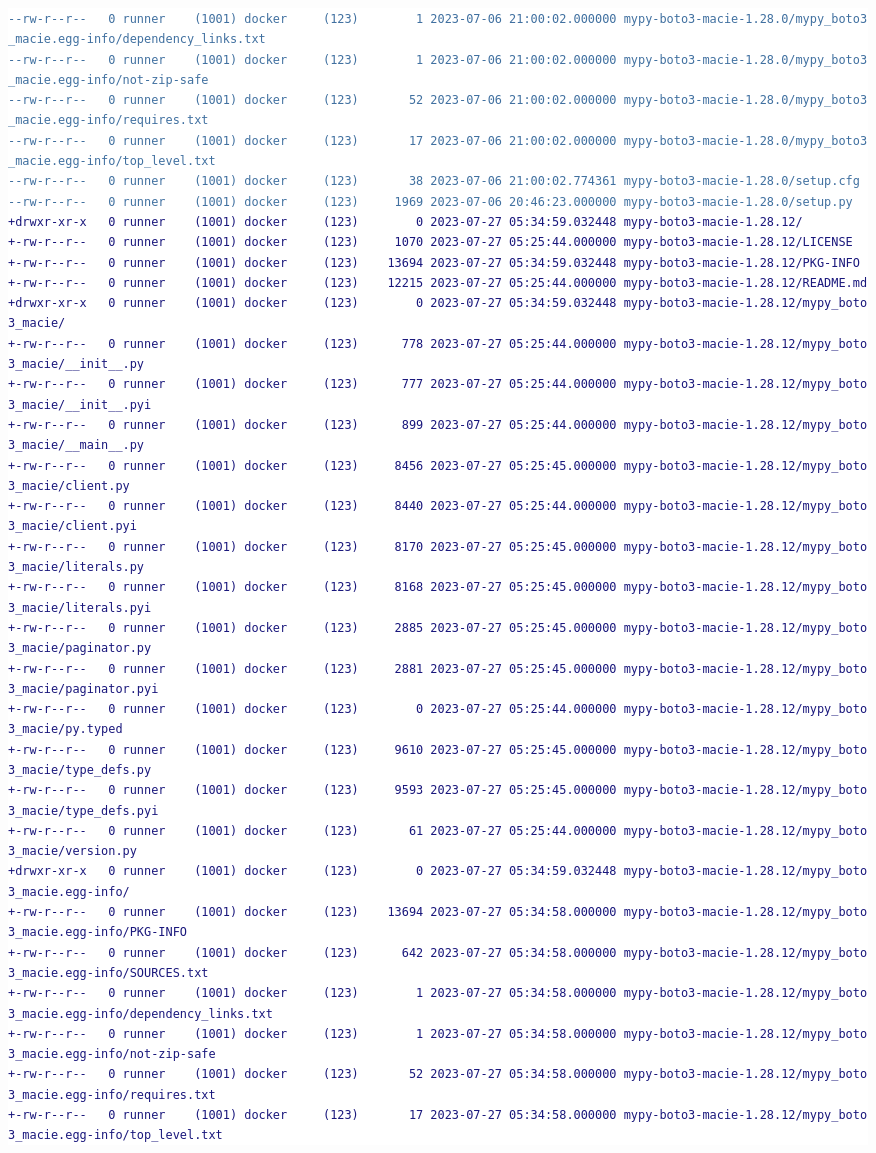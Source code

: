 ```diff
--rw-r--r--   0 runner    (1001) docker     (123)        1 2023-07-06 21:00:02.000000 mypy-boto3-macie-1.28.0/mypy_boto3_macie.egg-info/dependency_links.txt
--rw-r--r--   0 runner    (1001) docker     (123)        1 2023-07-06 21:00:02.000000 mypy-boto3-macie-1.28.0/mypy_boto3_macie.egg-info/not-zip-safe
--rw-r--r--   0 runner    (1001) docker     (123)       52 2023-07-06 21:00:02.000000 mypy-boto3-macie-1.28.0/mypy_boto3_macie.egg-info/requires.txt
--rw-r--r--   0 runner    (1001) docker     (123)       17 2023-07-06 21:00:02.000000 mypy-boto3-macie-1.28.0/mypy_boto3_macie.egg-info/top_level.txt
--rw-r--r--   0 runner    (1001) docker     (123)       38 2023-07-06 21:00:02.774361 mypy-boto3-macie-1.28.0/setup.cfg
--rw-r--r--   0 runner    (1001) docker     (123)     1969 2023-07-06 20:46:23.000000 mypy-boto3-macie-1.28.0/setup.py
+drwxr-xr-x   0 runner    (1001) docker     (123)        0 2023-07-27 05:34:59.032448 mypy-boto3-macie-1.28.12/
+-rw-r--r--   0 runner    (1001) docker     (123)     1070 2023-07-27 05:25:44.000000 mypy-boto3-macie-1.28.12/LICENSE
+-rw-r--r--   0 runner    (1001) docker     (123)    13694 2023-07-27 05:34:59.032448 mypy-boto3-macie-1.28.12/PKG-INFO
+-rw-r--r--   0 runner    (1001) docker     (123)    12215 2023-07-27 05:25:44.000000 mypy-boto3-macie-1.28.12/README.md
+drwxr-xr-x   0 runner    (1001) docker     (123)        0 2023-07-27 05:34:59.032448 mypy-boto3-macie-1.28.12/mypy_boto3_macie/
+-rw-r--r--   0 runner    (1001) docker     (123)      778 2023-07-27 05:25:44.000000 mypy-boto3-macie-1.28.12/mypy_boto3_macie/__init__.py
+-rw-r--r--   0 runner    (1001) docker     (123)      777 2023-07-27 05:25:44.000000 mypy-boto3-macie-1.28.12/mypy_boto3_macie/__init__.pyi
+-rw-r--r--   0 runner    (1001) docker     (123)      899 2023-07-27 05:25:44.000000 mypy-boto3-macie-1.28.12/mypy_boto3_macie/__main__.py
+-rw-r--r--   0 runner    (1001) docker     (123)     8456 2023-07-27 05:25:45.000000 mypy-boto3-macie-1.28.12/mypy_boto3_macie/client.py
+-rw-r--r--   0 runner    (1001) docker     (123)     8440 2023-07-27 05:25:44.000000 mypy-boto3-macie-1.28.12/mypy_boto3_macie/client.pyi
+-rw-r--r--   0 runner    (1001) docker     (123)     8170 2023-07-27 05:25:45.000000 mypy-boto3-macie-1.28.12/mypy_boto3_macie/literals.py
+-rw-r--r--   0 runner    (1001) docker     (123)     8168 2023-07-27 05:25:45.000000 mypy-boto3-macie-1.28.12/mypy_boto3_macie/literals.pyi
+-rw-r--r--   0 runner    (1001) docker     (123)     2885 2023-07-27 05:25:45.000000 mypy-boto3-macie-1.28.12/mypy_boto3_macie/paginator.py
+-rw-r--r--   0 runner    (1001) docker     (123)     2881 2023-07-27 05:25:45.000000 mypy-boto3-macie-1.28.12/mypy_boto3_macie/paginator.pyi
+-rw-r--r--   0 runner    (1001) docker     (123)        0 2023-07-27 05:25:44.000000 mypy-boto3-macie-1.28.12/mypy_boto3_macie/py.typed
+-rw-r--r--   0 runner    (1001) docker     (123)     9610 2023-07-27 05:25:45.000000 mypy-boto3-macie-1.28.12/mypy_boto3_macie/type_defs.py
+-rw-r--r--   0 runner    (1001) docker     (123)     9593 2023-07-27 05:25:45.000000 mypy-boto3-macie-1.28.12/mypy_boto3_macie/type_defs.pyi
+-rw-r--r--   0 runner    (1001) docker     (123)       61 2023-07-27 05:25:44.000000 mypy-boto3-macie-1.28.12/mypy_boto3_macie/version.py
+drwxr-xr-x   0 runner    (1001) docker     (123)        0 2023-07-27 05:34:59.032448 mypy-boto3-macie-1.28.12/mypy_boto3_macie.egg-info/
+-rw-r--r--   0 runner    (1001) docker     (123)    13694 2023-07-27 05:34:58.000000 mypy-boto3-macie-1.28.12/mypy_boto3_macie.egg-info/PKG-INFO
+-rw-r--r--   0 runner    (1001) docker     (123)      642 2023-07-27 05:34:58.000000 mypy-boto3-macie-1.28.12/mypy_boto3_macie.egg-info/SOURCES.txt
+-rw-r--r--   0 runner    (1001) docker     (123)        1 2023-07-27 05:34:58.000000 mypy-boto3-macie-1.28.12/mypy_boto3_macie.egg-info/dependency_links.txt
+-rw-r--r--   0 runner    (1001) docker     (123)        1 2023-07-27 05:34:58.000000 mypy-boto3-macie-1.28.12/mypy_boto3_macie.egg-info/not-zip-safe
+-rw-r--r--   0 runner    (1001) docker     (123)       52 2023-07-27 05:34:58.000000 mypy-boto3-macie-1.28.12/mypy_boto3_macie.egg-info/requires.txt
+-rw-r--r--   0 runner    (1001) docker     (123)       17 2023-07-27 05:34:58.000000 mypy-boto3-macie-1.28.12/mypy_boto3_macie.egg-info/top_level.txt
```